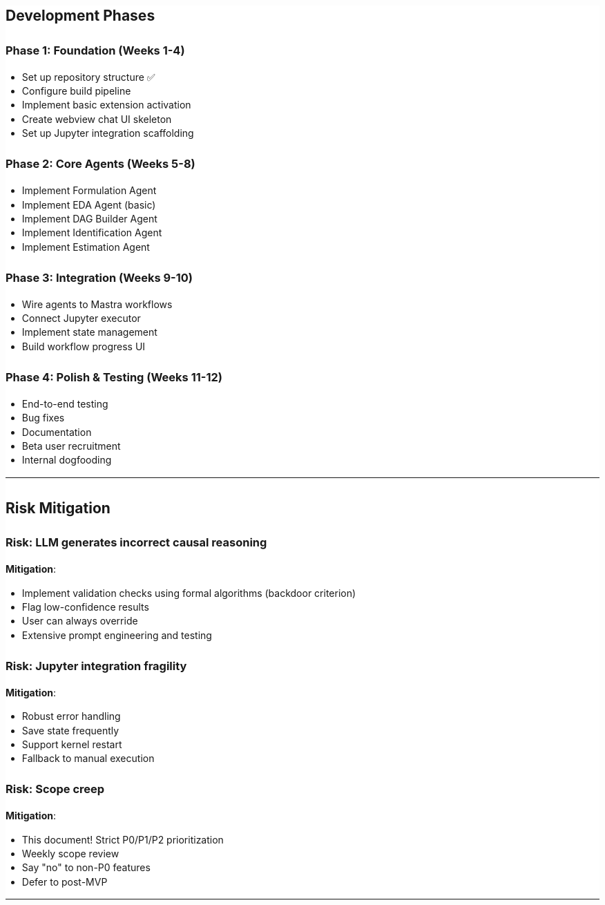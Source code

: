 
## Development Phases

### Phase 1: Foundation (Weeks 1-4)
- Set up repository structure ✅
- Configure build pipeline
- Implement basic extension activation
- Create webview chat UI skeleton
- Set up Jupyter integration scaffolding

### Phase 2: Core Agents (Weeks 5-8)
- Implement Formulation Agent
- Implement EDA Agent (basic)
- Implement DAG Builder Agent
- Implement Identification Agent
- Implement Estimation Agent

### Phase 3: Integration (Weeks 9-10)
- Wire agents to Mastra workflows
- Connect Jupyter executor
- Implement state management
- Build workflow progress UI

### Phase 4: Polish & Testing (Weeks 11-12)
- End-to-end testing
- Bug fixes
- Documentation
- Beta user recruitment
- Internal dogfooding

---

## Risk Mitigation

### Risk: LLM generates incorrect causal reasoning
**Mitigation**:
- Implement validation checks using formal algorithms (backdoor criterion)
- Flag low-confidence results
- User can always override
- Extensive prompt engineering and testing

### Risk: Jupyter integration fragility
**Mitigation**:
- Robust error handling
- Save state frequently
- Support kernel restart
- Fallback to manual execution

### Risk: Scope creep
**Mitigation**:
- This document! Strict P0/P1/P2 prioritization
- Weekly scope review
- Say "no" to non-P0 features
- Defer to post-MVP

---